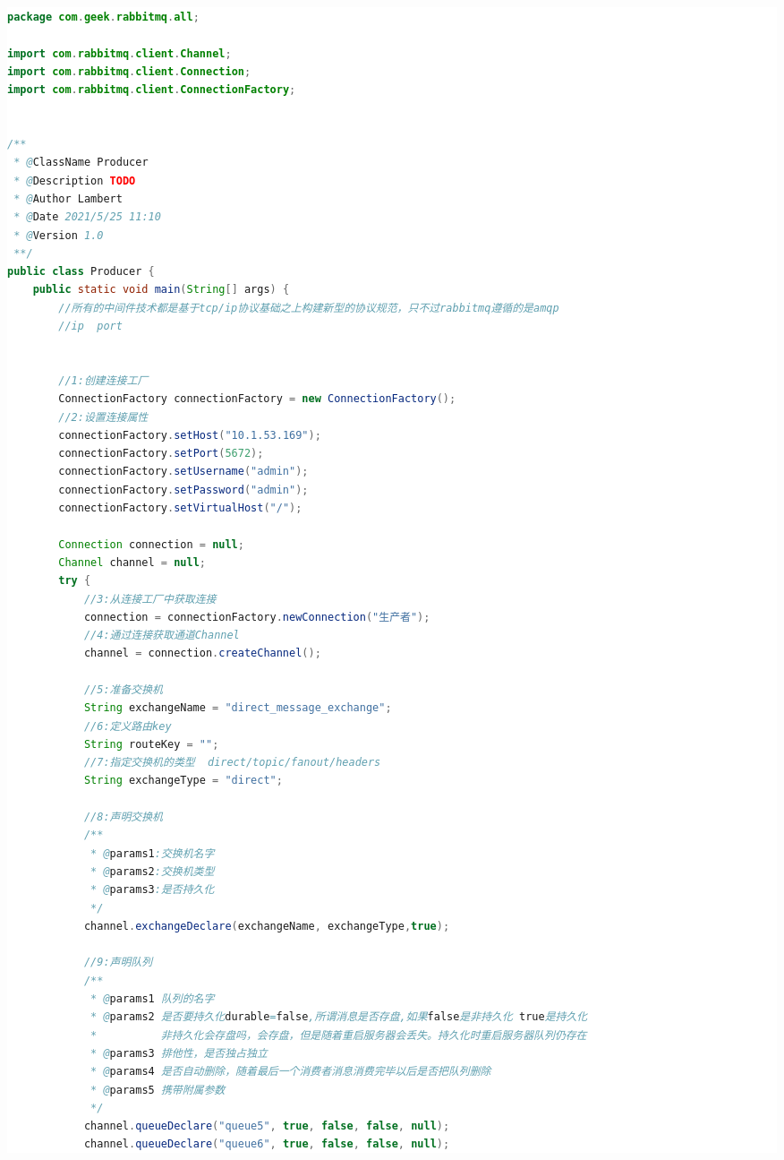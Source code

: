 ```java
package com.geek.rabbitmq.all;

import com.rabbitmq.client.Channel;
import com.rabbitmq.client.Connection;
import com.rabbitmq.client.ConnectionFactory;


/**
 * @ClassName Producer
 * @Description TODO
 * @Author Lambert
 * @Date 2021/5/25 11:10
 * @Version 1.0
 **/
public class Producer {
    public static void main(String[] args) {
        //所有的中间件技术都是基于tcp/ip协议基础之上构建新型的协议规范，只不过rabbitmq遵循的是amqp
        //ip  port


        //1:创建连接工厂
        ConnectionFactory connectionFactory = new ConnectionFactory();
        //2:设置连接属性
        connectionFactory.setHost("10.1.53.169");
        connectionFactory.setPort(5672);
        connectionFactory.setUsername("admin");
        connectionFactory.setPassword("admin");
        connectionFactory.setVirtualHost("/");

        Connection connection = null;
        Channel channel = null;
        try {
            //3:从连接工厂中获取连接
            connection = connectionFactory.newConnection("生产者");
            //4:通过连接获取通道Channel
            channel = connection.createChannel();

            //5:准备交换机
            String exchangeName = "direct_message_exchange";
            //6:定义路由key
            String routeKey = "";
            //7:指定交换机的类型  direct/topic/fanout/headers
            String exchangeType = "direct";

            //8:声明交换机
            /**
             * @params1:交换机名字
             * @params2:交换机类型
             * @params3:是否持久化
             */
            channel.exchangeDeclare(exchangeName, exchangeType,true);

            //9:声明队列
            /**
             * @params1 队列的名字
             * @params2 是否要持久化durable=false,所谓消息是否存盘,如果false是非持久化 true是持久化
             *          非持久化会存盘吗，会存盘，但是随着重启服务器会丢失。持久化时重启服务器队列仍存在
             * @params3 排他性，是否独占独立
             * @params4 是否自动删除，随着最后一个消费者消息消费完毕以后是否把队列删除
             * @params5 携带附属参数
             */
            channel.queueDeclare("queue5", true, false, false, null);
            channel.queueDeclare("queue6", true, false, false, null);
```
